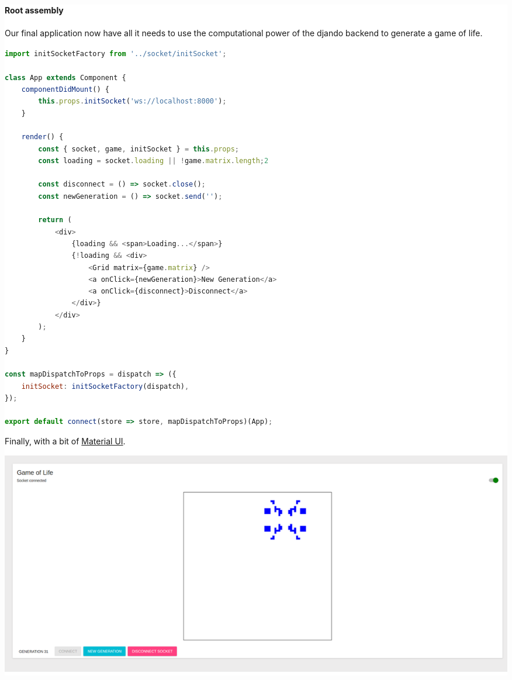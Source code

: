 #### Root assembly

Our final application now have all it needs to use the computational power
of the djando backend to generate a game of life.

```js
import initSocketFactory from '../socket/initSocket';

class App extends Component {
    componentDidMount() {
        this.props.initSocket('ws://localhost:8000');
    }

    render() {
        const { socket, game, initSocket } = this.props;
        const loading = socket.loading || !game.matrix.length;2

        const disconnect = () => socket.close();
        const newGeneration = () => socket.send('');

        return (
            <div>
                {loading && <span>Loading...</span>}
                {!loading && <div>
                    <Grid matrix={game.matrix} />
                    <a onClick={newGeneration}>New Generation</a>
                    <a onClick={disconnect}>Disconnect</a>
                </div>}
            </div>
        );
    }
}

const mapDispatchToProps = dispatch => ({
    initSocket: initSocketFactory(dispatch),
});

export default connect(store => store, mapDispatchToProps)(App);
```

Finally, with a bit of [Material UI](http://www.material-ui.com/).

![Game of Life example](/blog/content/game-of-life.png)
